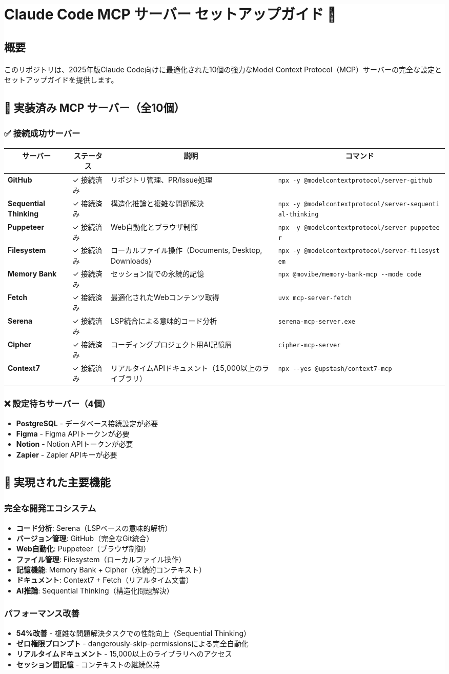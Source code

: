 # Claude Code MCP サーバー セットアップガイド 🚀

## 概要
このリポジトリは、2025年版Claude Code向けに最適化された10個の強力なModel Context Protocol（MCP）サーバーの完全な設定とセットアップガイドを提供します。

## 🎯 実装済み MCP サーバー（全10個）

### ✅ 接続成功サーバー

| サーバー | ステータス | 説明 | コマンド |
|---------|-----------|-------------|---------|
| **GitHub** | ✓ 接続済み | リポジトリ管理、PR/Issue処理 | `npx -y @modelcontextprotocol/server-github` |
| **Sequential Thinking** | ✓ 接続済み | 構造化推論と複雑な問題解決 | `npx -y @modelcontextprotocol/server-sequential-thinking` |
| **Puppeteer** | ✓ 接続済み | Web自動化とブラウザ制御 | `npx -y @modelcontextprotocol/server-puppeteer` |
| **Filesystem** | ✓ 接続済み | ローカルファイル操作（Documents, Desktop, Downloads） | `npx -y @modelcontextprotocol/server-filesystem` |
| **Memory Bank** | ✓ 接続済み | セッション間での永続的記憶 | `npx @movibe/memory-bank-mcp --mode code` |
| **Fetch** | ✓ 接続済み | 最適化されたWebコンテンツ取得 | `uvx mcp-server-fetch` |
| **Serena** | ✓ 接続済み | LSP統合による意味的コード分析 | `serena-mcp-server.exe` |
| **Cipher** | ✓ 接続済み | コーディングプロジェクト用AI記憶層 | `cipher-mcp-server` |
| **Context7** | ✓ 接続済み | リアルタイムAPIドキュメント（15,000以上のライブラリ） | `npx --yes @upstash/context7-mcp` |

### ❌ 設定待ちサーバー（4個）
- **PostgreSQL** - データベース接続設定が必要
- **Figma** - Figma APIトークンが必要
- **Notion** - Notion APIトークンが必要
- **Zapier** - Zapier APIキーが必要

## 🚀 実現された主要機能

### 完全な開発エコシステム
- **コード分析**: Serena（LSPベースの意味的解析）
- **バージョン管理**: GitHub（完全なGit統合）
- **Web自動化**: Puppeteer（ブラウザ制御）
- **ファイル管理**: Filesystem（ローカルファイル操作）
- **記憶機能**: Memory Bank + Cipher（永続的コンテキスト）
- **ドキュメント**: Context7 + Fetch（リアルタイム文書）
- **AI推論**: Sequential Thinking（構造化問題解決）

### パフォーマンス改善
- **54%改善** - 複雑な問題解決タスクでの性能向上（Sequential Thinking）
- **ゼロ権限プロンプト** - dangerously-skip-permissionsによる完全自動化
- **リアルタイムドキュメント** - 15,000以上のライブラリへのアクセス
- **セッション間記憶** - コンテキストの継続保持
